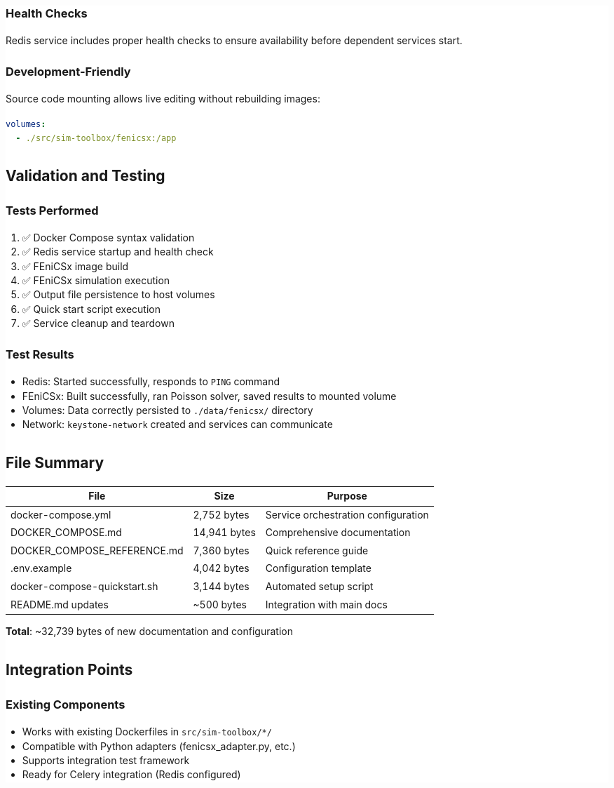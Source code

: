 ### Health Checks
Redis service includes proper health checks to ensure availability before dependent services start.

### Development-Friendly
Source code mounting allows live editing without rebuilding images:
```yaml
volumes:
  - ./src/sim-toolbox/fenicsx:/app
```

## Validation and Testing

### Tests Performed
1. ✅ Docker Compose syntax validation
2. ✅ Redis service startup and health check
3. ✅ FEniCSx image build
4. ✅ FEniCSx simulation execution
5. ✅ Output file persistence to host volumes
6. ✅ Quick start script execution
7. ✅ Service cleanup and teardown

### Test Results
- Redis: Started successfully, responds to `PING` command
- FEniCSx: Built successfully, ran Poisson solver, saved results to mounted volume
- Volumes: Data correctly persisted to `./data/fenicsx/` directory
- Network: `keystone-network` created and services can communicate

## File Summary

| File | Size | Purpose |
|------|------|---------|
| docker-compose.yml | 2,752 bytes | Service orchestration configuration |
| DOCKER_COMPOSE.md | 14,941 bytes | Comprehensive documentation |
| DOCKER_COMPOSE_REFERENCE.md | 7,360 bytes | Quick reference guide |
| .env.example | 4,042 bytes | Configuration template |
| docker-compose-quickstart.sh | 3,144 bytes | Automated setup script |
| README.md updates | ~500 bytes | Integration with main docs |

**Total**: ~32,739 bytes of new documentation and configuration

## Integration Points

### Existing Components
- Works with existing Dockerfiles in `src/sim-toolbox/*/`
- Compatible with Python adapters (fenicsx_adapter.py, etc.)
- Supports integration test framework
- Ready for Celery integration (Redis configured)
